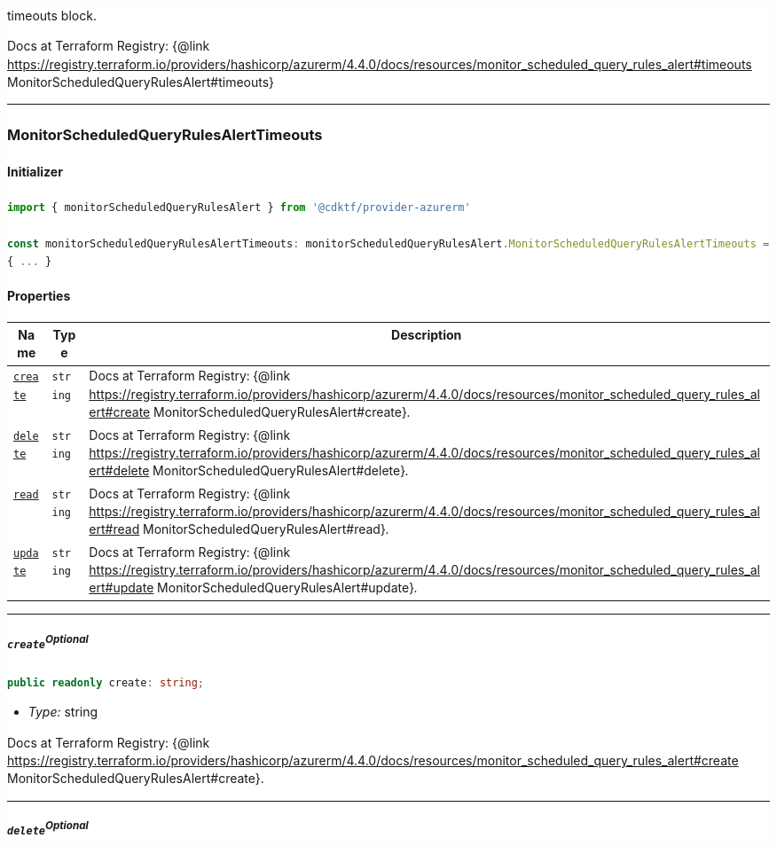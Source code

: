 timeouts block.

Docs at Terraform Registry: {@link https://registry.terraform.io/providers/hashicorp/azurerm/4.4.0/docs/resources/monitor_scheduled_query_rules_alert#timeouts MonitorScheduledQueryRulesAlert#timeouts}

---

### MonitorScheduledQueryRulesAlertTimeouts <a name="MonitorScheduledQueryRulesAlertTimeouts" id="@cdktf/provider-azurerm.monitorScheduledQueryRulesAlert.MonitorScheduledQueryRulesAlertTimeouts"></a>

#### Initializer <a name="Initializer" id="@cdktf/provider-azurerm.monitorScheduledQueryRulesAlert.MonitorScheduledQueryRulesAlertTimeouts.Initializer"></a>

```typescript
import { monitorScheduledQueryRulesAlert } from '@cdktf/provider-azurerm'

const monitorScheduledQueryRulesAlertTimeouts: monitorScheduledQueryRulesAlert.MonitorScheduledQueryRulesAlertTimeouts = { ... }
```

#### Properties <a name="Properties" id="Properties"></a>

| **Name** | **Type** | **Description** |
| --- | --- | --- |
| <code><a href="#@cdktf/provider-azurerm.monitorScheduledQueryRulesAlert.MonitorScheduledQueryRulesAlertTimeouts.property.create">create</a></code> | <code>string</code> | Docs at Terraform Registry: {@link https://registry.terraform.io/providers/hashicorp/azurerm/4.4.0/docs/resources/monitor_scheduled_query_rules_alert#create MonitorScheduledQueryRulesAlert#create}. |
| <code><a href="#@cdktf/provider-azurerm.monitorScheduledQueryRulesAlert.MonitorScheduledQueryRulesAlertTimeouts.property.delete">delete</a></code> | <code>string</code> | Docs at Terraform Registry: {@link https://registry.terraform.io/providers/hashicorp/azurerm/4.4.0/docs/resources/monitor_scheduled_query_rules_alert#delete MonitorScheduledQueryRulesAlert#delete}. |
| <code><a href="#@cdktf/provider-azurerm.monitorScheduledQueryRulesAlert.MonitorScheduledQueryRulesAlertTimeouts.property.read">read</a></code> | <code>string</code> | Docs at Terraform Registry: {@link https://registry.terraform.io/providers/hashicorp/azurerm/4.4.0/docs/resources/monitor_scheduled_query_rules_alert#read MonitorScheduledQueryRulesAlert#read}. |
| <code><a href="#@cdktf/provider-azurerm.monitorScheduledQueryRulesAlert.MonitorScheduledQueryRulesAlertTimeouts.property.update">update</a></code> | <code>string</code> | Docs at Terraform Registry: {@link https://registry.terraform.io/providers/hashicorp/azurerm/4.4.0/docs/resources/monitor_scheduled_query_rules_alert#update MonitorScheduledQueryRulesAlert#update}. |

---

##### `create`<sup>Optional</sup> <a name="create" id="@cdktf/provider-azurerm.monitorScheduledQueryRulesAlert.MonitorScheduledQueryRulesAlertTimeouts.property.create"></a>

```typescript
public readonly create: string;
```

- *Type:* string

Docs at Terraform Registry: {@link https://registry.terraform.io/providers/hashicorp/azurerm/4.4.0/docs/resources/monitor_scheduled_query_rules_alert#create MonitorScheduledQueryRulesAlert#create}.

---

##### `delete`<sup>Optional</sup> <a name="delete" id="@cdktf/provider-azurerm.monitorScheduledQueryRulesAlert.MonitorScheduledQueryRulesAlertTimeouts.property.delete"></a>
